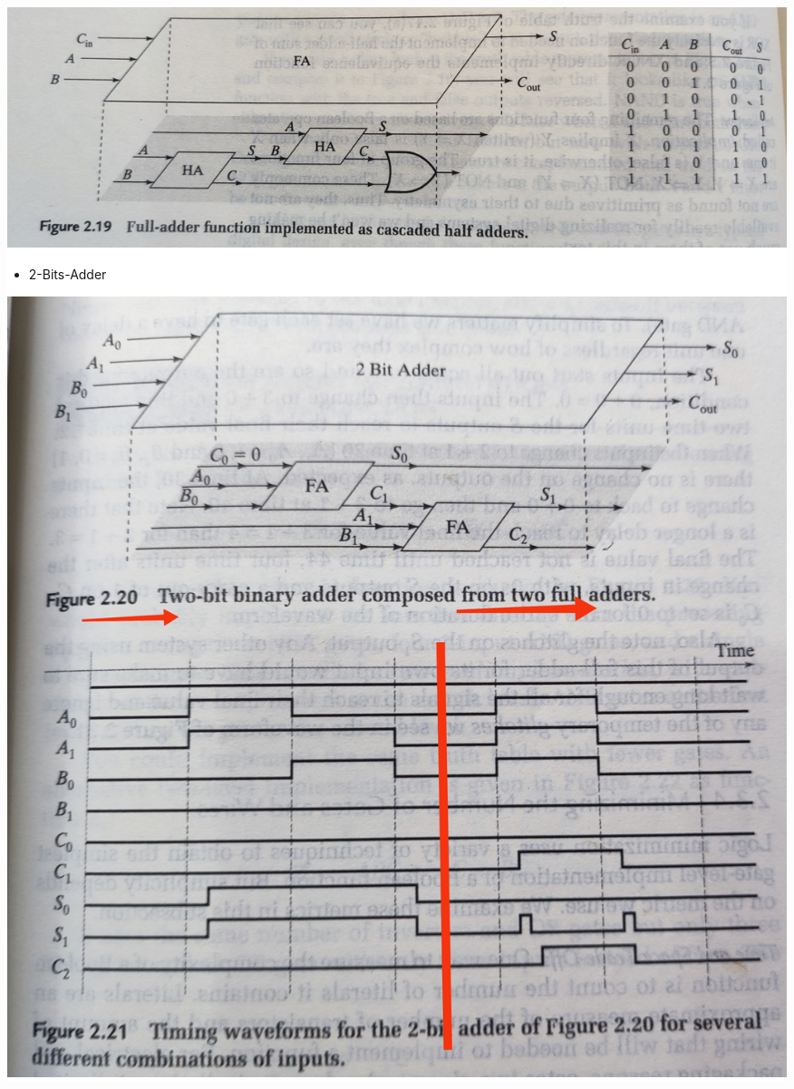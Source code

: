![1667110365833](Digit-and-Logic-Design-学習ノート.assets/1667110365833.jpg)

- 2-Bits-Adder

![1667110365843](Digit-and-Logic-Design-学習ノート.assets/1667110365843.jpg)
